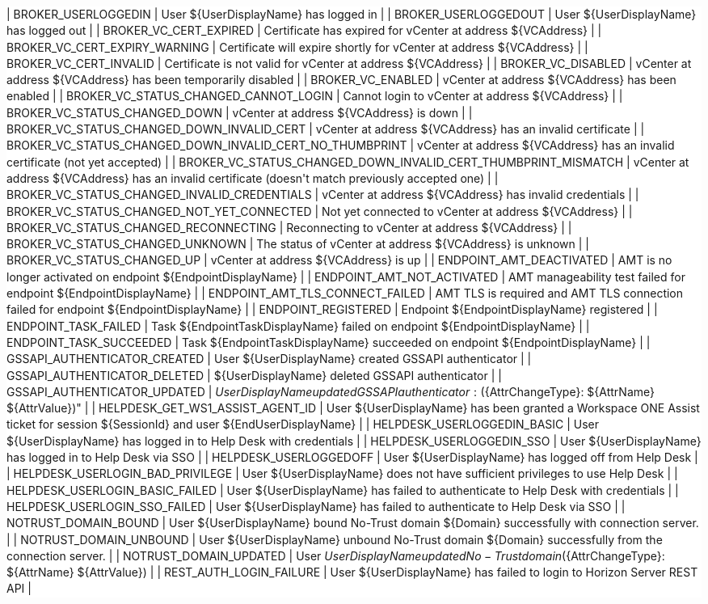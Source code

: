 | BROKER_USERLOGGEDIN | User ${UserDisplayName} has logged in |
| BROKER_USERLOGGEDOUT | User ${UserDisplayName} has logged out |
| BROKER_VC_CERT_EXPIRED | Certificate has expired for vCenter at address ${VCAddress} |
| BROKER_VC_CERT_EXPIRY_WARNING | Certificate will expire shortly for vCenter at address ${VCAddress} |
| BROKER_VC_CERT_INVALID | Certificate is not valid for vCenter at address ${VCAddress} |
| BROKER_VC_DISABLED | vCenter at address ${VCAddress} has been temporarily disabled |
| BROKER_VC_ENABLED | vCenter at address ${VCAddress} has been enabled |
| BROKER_VC_STATUS_CHANGED_CANNOT_LOGIN | Cannot login to vCenter at address ${VCAddress} |
| BROKER_VC_STATUS_CHANGED_DOWN | vCenter at address ${VCAddress} is down |
| BROKER_VC_STATUS_CHANGED_DOWN_INVALID_CERT | vCenter at address ${VCAddress} has an invalid certificate |
| BROKER_VC_STATUS_CHANGED_DOWN_INVALID_CERT_NO_THUMBPRINT | vCenter at address ${VCAddress} has an invalid certificate (not yet accepted) |
| BROKER_VC_STATUS_CHANGED_DOWN_INVALID_CERT_THUMBPRINT_MISMATCH | vCenter at address ${VCAddress} has an invalid certificate (doesn't match previously accepted one) |
| BROKER_VC_STATUS_CHANGED_INVALID_CREDENTIALS | vCenter at address ${VCAddress} has invalid credentials |
| BROKER_VC_STATUS_CHANGED_NOT_YET_CONNECTED | Not yet connected to vCenter at address ${VCAddress} |
| BROKER_VC_STATUS_CHANGED_RECONNECTING | Reconnecting to vCenter at address ${VCAddress} |
| BROKER_VC_STATUS_CHANGED_UNKNOWN | The status of vCenter at address ${VCAddress} is unknown |
| BROKER_VC_STATUS_CHANGED_UP | vCenter at address ${VCAddress} is up |
| ENDPOINT_AMT_DEACTIVATED | AMT is no longer activated on endpoint ${EndpointDisplayName} |
| ENDPOINT_AMT_NOT_ACTIVATED | AMT manageability test failed for endpoint ${EndpointDisplayName} |
| ENDPOINT_AMT_TLS_CONNECT_FAILED | AMT TLS is required and AMT TLS connection failed for endpoint ${EndpointDisplayName} |
| ENDPOINT_REGISTERED | Endpoint ${EndpointDisplayName} registered |
| ENDPOINT_TASK_FAILED | Task ${EndpointTaskDisplayName} failed on endpoint ${EndpointDisplayName} |
| ENDPOINT_TASK_SUCCEEDED | Task ${EndpointTaskDisplayName} succeeded on endpoint ${EndpointDisplayName} |
| GSSAPI_AUTHENTICATOR_CREATED | User ${UserDisplayName} created GSSAPI authenticator |
| GSSAPI_AUTHENTICATOR_DELETED | ${UserDisplayName} deleted GSSAPI authenticator |
| GSSAPI_AUTHENTICATOR_UPDATED | ${UserDisplayName} updated GSSAPI authenticator: (${AttrChangeType}: ${AttrName}   ${AttrValue})" |
| HELPDESK_GET_WS1_ASSIST_AGENT_ID | User ${UserDisplayName} has been granted a Workspace ONE Assist ticket for session ${SessionId} and user ${EndUserDisplayName} |
| HELPDESK_USERLOGGEDIN_BASIC | User ${UserDisplayName} has logged in to Help Desk with credentials |
| HELPDESK_USERLOGGEDIN_SSO | User ${UserDisplayName} has logged in to Help Desk via SSO |
| HELPDESK_USERLOGGEDOFF | User ${UserDisplayName} has logged off from Help Desk |
| HELPDESK_USERLOGIN_BAD_PRIVILEGE | User ${UserDisplayName} does not have sufficient privileges to use Help Desk |
| HELPDESK_USERLOGIN_BASIC_FAILED | User ${UserDisplayName} has failed to authenticate to Help Desk with credentials |
| HELPDESK_USERLOGIN_SSO_FAILED | User ${UserDisplayName} has failed to authenticate to Help Desk via SSO |
| NOTRUST_DOMAIN_BOUND | User ${UserDisplayName} bound No-Trust domain ${Domain} successfully with connection server. |
| NOTRUST_DOMAIN_UNBOUND | User ${UserDisplayName} unbound No-Trust domain ${Domain} successfully from the connection server. |
| NOTRUST_DOMAIN_UPDATED | User ${UserDisplayName} updated No-Trust domain (${AttrChangeType}: ${AttrName}   ${AttrValue}) |
| REST_AUTH_LOGIN_FAILURE | User ${UserDisplayName} has failed to login to Horizon Server REST API |